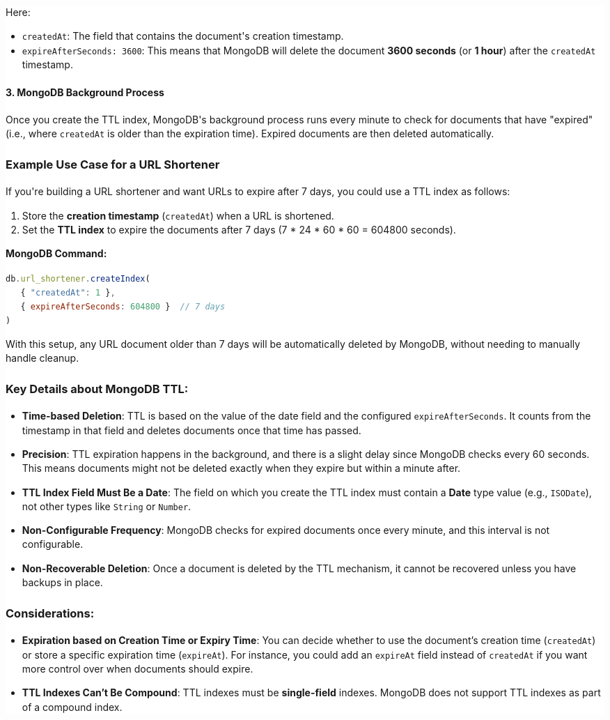 Here:
- `createdAt`: The field that contains the document's creation timestamp.
- `expireAfterSeconds: 3600`: This means that MongoDB will delete the document **3600 seconds** (or **1 hour**) after the `createdAt` timestamp.

#### 3. MongoDB Background Process
Once you create the TTL index, MongoDB's background process runs every minute to check for documents that have "expired" (i.e., where `createdAt` is older than the expiration time). Expired documents are then deleted automatically.

### Example Use Case for a URL Shortener
If you're building a URL shortener and want URLs to expire after 7 days, you could use a TTL index as follows:

1. Store the **creation timestamp** (`createdAt`) when a URL is shortened.
2. Set the **TTL index** to expire the documents after 7 days (7 * 24 * 60 * 60 = 604800 seconds).

**MongoDB Command:**
```javascript
db.url_shortener.createIndex(
   { "createdAt": 1 },
   { expireAfterSeconds: 604800 }  // 7 days
)
```

With this setup, any URL document older than 7 days will be automatically deleted by MongoDB, without needing to manually handle cleanup.

### Key Details about MongoDB TTL:
- **Time-based Deletion**: TTL is based on the value of the date field and the configured `expireAfterSeconds`. It counts from the timestamp in that field and deletes documents once that time has passed.
  
- **Precision**: TTL expiration happens in the background, and there is a slight delay since MongoDB checks every 60 seconds. This means documents might not be deleted exactly when they expire but within a minute after.

- **TTL Index Field Must Be a Date**: The field on which you create the TTL index must contain a **Date** type value (e.g., `ISODate`), not other types like `String` or `Number`.

- **Non-Configurable Frequency**: MongoDB checks for expired documents once every minute, and this interval is not configurable.

- **Non-Recoverable Deletion**: Once a document is deleted by the TTL mechanism, it cannot be recovered unless you have backups in place.

### Considerations:
- **Expiration based on Creation Time or Expiry Time**: You can decide whether to use the document’s creation time (`createdAt`) or store a specific expiration time (`expireAt`). For instance, you could add an `expireAt` field instead of `createdAt` if you want more control over when documents should expire.
  
- **TTL Indexes Can’t Be Compound**: TTL indexes must be **single-field** indexes. MongoDB does not support TTL indexes as part of a compound index.

